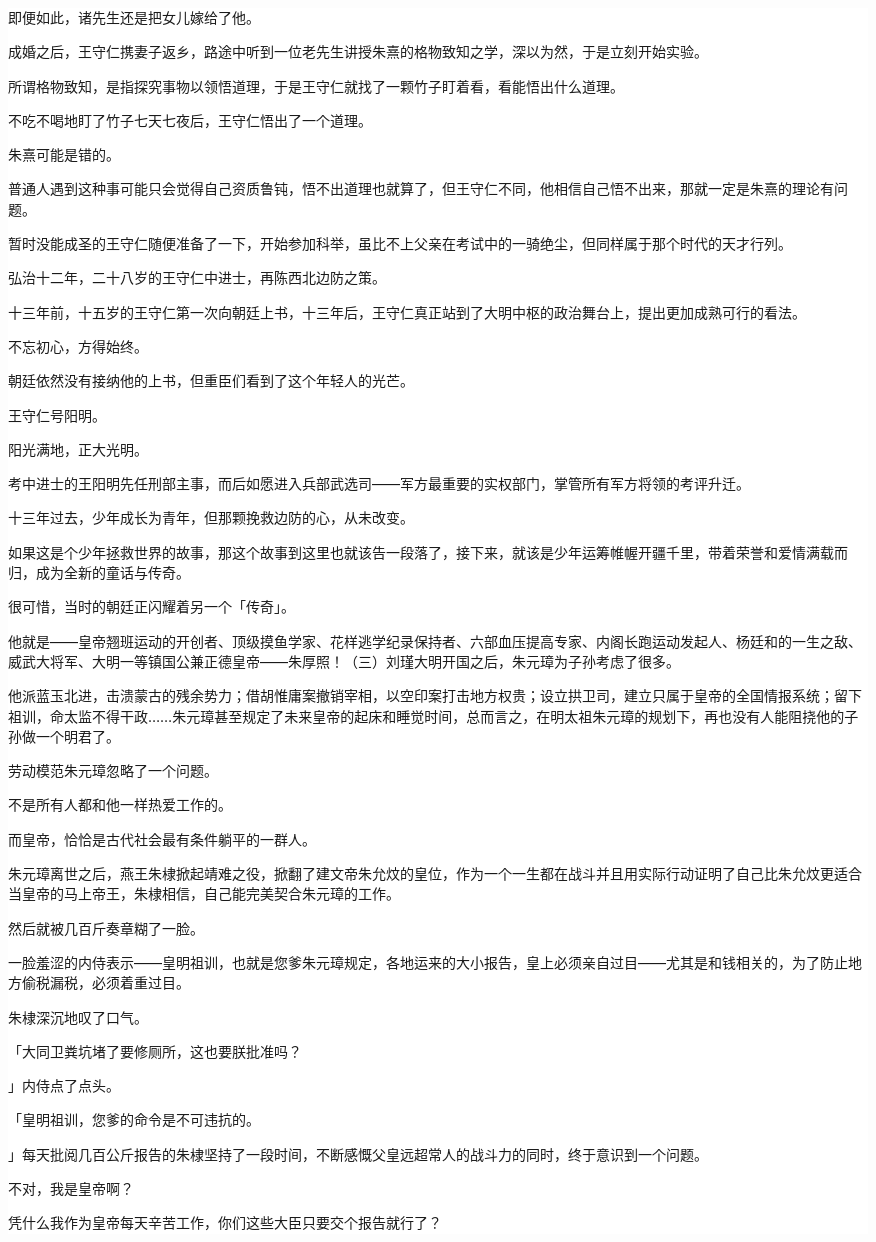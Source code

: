 即便如此，诸先生还是把女儿嫁给了他。

成婚之后，王守仁携妻子返乡，路途中听到一位老先生讲授朱熹的格物致知之学，深以为然，于是立刻开始实验。

所谓格物致知，是指探究事物以领悟道理，于是王守仁就找了一颗竹子盯着看，看能悟出什么道理。

不吃不喝地盯了竹子七天七夜后，王守仁悟出了一个道理。

朱熹可能是错的。

普通人遇到这种事可能只会觉得自己资质鲁钝，悟不出道理也就算了，但王守仁不同，他相信自己悟不出来，那就一定是朱熹的理论有问题。

暂时没能成圣的王守仁随便准备了一下，开始参加科举，虽比不上父亲在考试中的一骑绝尘，但同样属于那个时代的天才行列。

弘治十二年，二十八岁的王守仁中进士，再陈西北边防之策。

十三年前，十五岁的王守仁第一次向朝廷上书，十三年后，王守仁真正站到了大明中枢的政治舞台上，提出更加成熟可行的看法。

不忘初心，方得始终。

朝廷依然没有接纳他的上书，但重臣们看到了这个年轻人的光芒。

王守仁号阳明。

阳光满地，正大光明。

考中进士的王阳明先任刑部主事，而后如愿进入兵部武选司——军方最重要的实权部门，掌管所有军方将领的考评升迁。

十三年过去，少年成长为青年，但那颗挽救边防的心，从未改变。

如果这是个少年拯救世界的故事，那这个故事到这里也就该告一段落了，接下来，就该是少年运筹帷幄开疆千里，带着荣誉和爱情满载而归，成为全新的童话与传奇。

很可惜，当时的朝廷正闪耀着另一个「传奇」。

他就是——皇帝翘班运动的开创者、顶级摸鱼学家、花样逃学纪录保持者、六部血压提高专家、内阁长跑运动发起人、杨廷和的一生之敌、威武大将军、大明一等镇国公兼正德皇帝——朱厚照！（三）刘瑾大明开国之后，朱元璋为子孙考虑了很多。

他派蓝玉北进，击溃蒙古的残余势力；借胡惟庸案撤销宰相，以空印案打击地方权贵；设立拱卫司，建立只属于皇帝的全国情报系统；留下祖训，命太监不得干政……朱元璋甚至规定了未来皇帝的起床和睡觉时间，总而言之，在明太祖朱元璋的规划下，再也没有人能阻挠他的子孙做一个明君了。

劳动模范朱元璋忽略了一个问题。

不是所有人都和他一样热爱工作的。

而皇帝，恰恰是古代社会最有条件躺平的一群人。

朱元璋离世之后，燕王朱棣掀起靖难之役，掀翻了建文帝朱允炆的皇位，作为一个一生都在战斗并且用实际行动证明了自己比朱允炆更适合当皇帝的马上帝王，朱棣相信，自己能完美契合朱元璋的工作。

然后就被几百斤奏章糊了一脸。

一脸羞涩的内侍表示——皇明祖训，也就是您爹朱元璋规定，各地运来的大小报告，皇上必须亲自过目——尤其是和钱相关的，为了防止地方偷税漏税，必须着重过目。

朱棣深沉地叹了口气。

「大同卫粪坑堵了要修厕所，这也要朕批准吗？

」内侍点了点头。

「皇明祖训，您爹的命令是不可违抗的。

」每天批阅几百公斤报告的朱棣坚持了一段时间，不断感慨父皇远超常人的战斗力的同时，终于意识到一个问题。

不对，我是皇帝啊？

凭什么我作为皇帝每天辛苦工作，你们这些大臣只要交个报告就行了？
